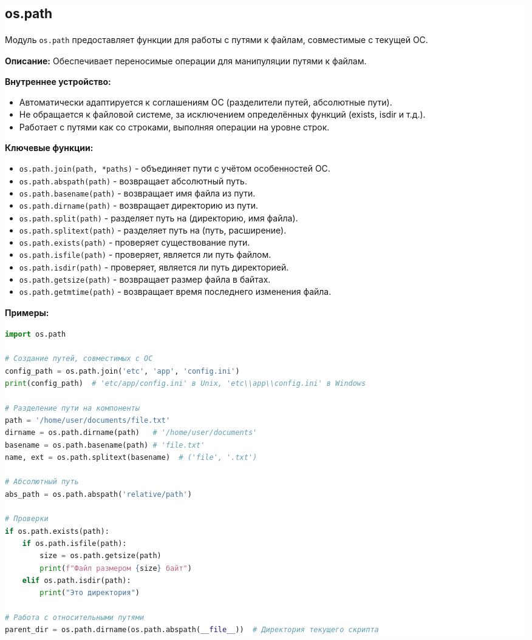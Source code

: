 ## os.path

Модуль `os.path` предоставляет функции для работы с путями к файлам, совместимые с текущей ОС.

**Описание:** Обеспечивает переносимые операции для манипуляции путями к файлам.

**Внутреннее устройство:**
- Автоматически адаптируется к соглашениям ОС (разделители путей, абсолютные пути).
- Не обращается к файловой системе, за исключением определённых функций (exists, isdir и т.д.).
- Работает с путями как со строками, выполняя операции на уровне строк.

**Ключевые функции:**
- `os.path.join(path, *paths)` - объединяет пути с учётом особенностей ОС.
- `os.path.abspath(path)` - возвращает абсолютный путь.
- `os.path.basename(path)` - возвращает имя файла из пути.
- `os.path.dirname(path)` - возвращает директорию из пути.
- `os.path.split(path)` - разделяет путь на (директорию, имя файла).
- `os.path.splitext(path)` - разделяет путь на (путь, расширение).
- `os.path.exists(path)` - проверяет существование пути.
- `os.path.isfile(path)` - проверяет, является ли путь файлом.
- `os.path.isdir(path)` - проверяет, является ли путь директорией.
- `os.path.getsize(path)` - возвращает размер файла в байтах.
- `os.path.getmtime(path)` - возвращает время последнего изменения файла.

**Примеры:**
```python
import os.path

# Создание путей, совместимых с ОС
config_path = os.path.join('etc', 'app', 'config.ini')
print(config_path)  # 'etc/app/config.ini' в Unix, 'etc\\app\\config.ini' в Windows

# Разделение пути на компоненты
path = '/home/user/documents/file.txt'
dirname = os.path.dirname(path)   # '/home/user/documents'
basename = os.path.basename(path) # 'file.txt'
name, ext = os.path.splitext(basename)  # ('file', '.txt')

# Абсолютный путь
abs_path = os.path.abspath('relative/path')

# Проверки
if os.path.exists(path):
    if os.path.isfile(path):
        size = os.path.getsize(path)
        print(f"Файл размером {size} байт")
    elif os.path.isdir(path):
        print("Это директория")

# Работа с относительными путями
parent_dir = os.path.dirname(os.path.abspath(__file__))  # Директория текущего скрипта
```
